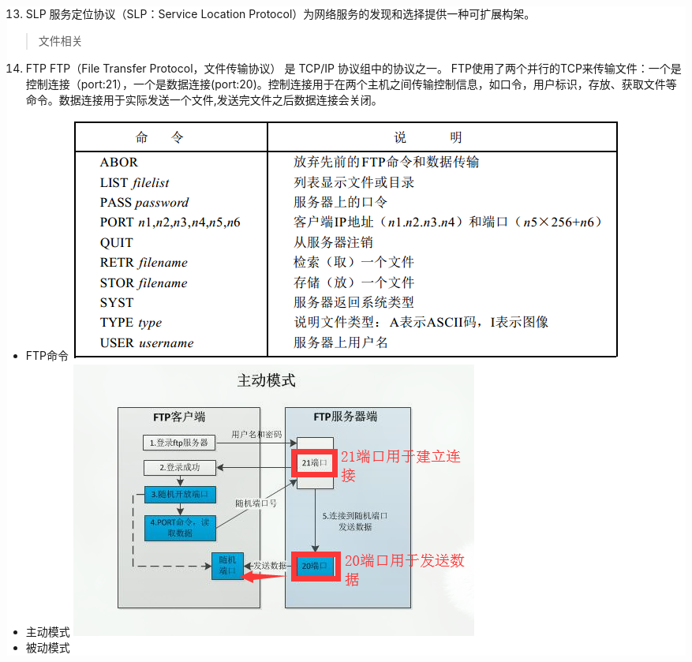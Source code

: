 13. SLP
服务定位协议（SLP：Service Location Protocol）为网络服务的发现和选择提供一种可扩展构架。

> 文件相关
14. FTP
FTP（File Transfer Protocol，文件传输协议） 是 TCP/IP 协议组中的协议之一。
FTP使用了两个并行的TCP来传输文件：一个是控制连接（port:21），一个是数据连接(port:20)。控制连接用于在两个主机之间传输控制信息，如口令，用户标识，存放、获取文件等命令。数据连接用于实际发送一个文件,发送完文件之后数据连接会关闭。

+ FTP命令
![FTP命令](./ftp命令.png)
+ 主动模式
 ![主动模式](./ftp主动模式.png)
+ 被动模式